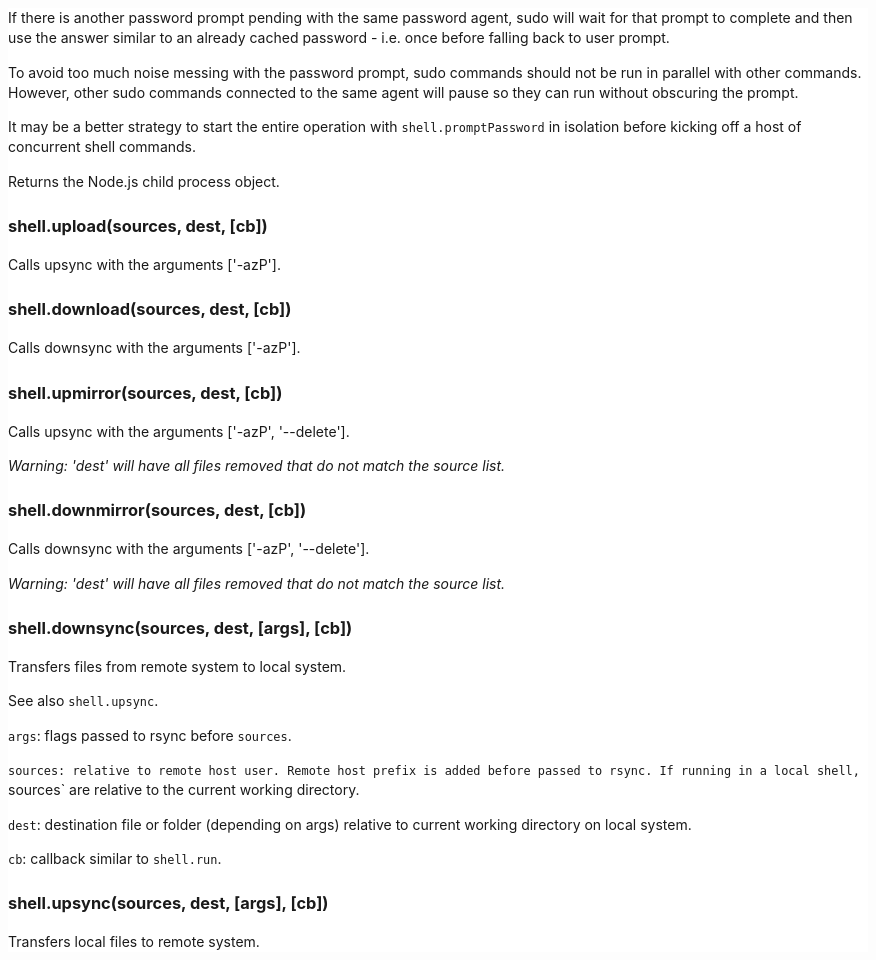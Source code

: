 If there is another password prompt pending with the same password agent, sudo
will wait for that prompt to complete and then use the answer similar to an
already cached password - i.e. once before falling back to user prompt.

To avoid too much noise messing with the password prompt, sudo commands should
not be run in parallel with other commands. However, other sudo commands
connected to the same agent will pause so they can run without obscuring the
prompt.

It may be a better strategy to start the entire operation with
`shell.promptPassword` in isolation before kicking off a host of concurrent
shell commands.

Returns the Node.js child process object.

### shell.upload(sources, dest, [cb])

Calls upsync with the arguments ['-azP']. 

### shell.download(sources, dest, [cb])

Calls downsync with the arguments ['-azP']. 

### shell.upmirror(sources, dest, [cb])

Calls upsync with the arguments ['-azP', '--delete']. 

*Warning: 'dest' will have all files removed
that do not match the source list.*

### shell.downmirror(sources, dest, [cb])

Calls downsync with the arguments ['-azP', '--delete']. 

*Warning: 'dest' will have all files removed
that do not match the source list.*

### shell.downsync(sources, dest, [args], [cb])

Transfers files from remote system to local system.

See also `shell.upsync`.

`args`: flags passed to rsync before `sources`.

`sources: relative to remote host user. Remote host prefix is added
before passed to rsync. If running in a local shell, `sources` are
relative to the current working directory.

`dest`: destination file or folder (depending on args) relative to
current working directory on local system.

`cb`: callback similar to `shell.run`.

### shell.upsync(sources, dest, [args], [cb])

Transfers local files to remote system.
